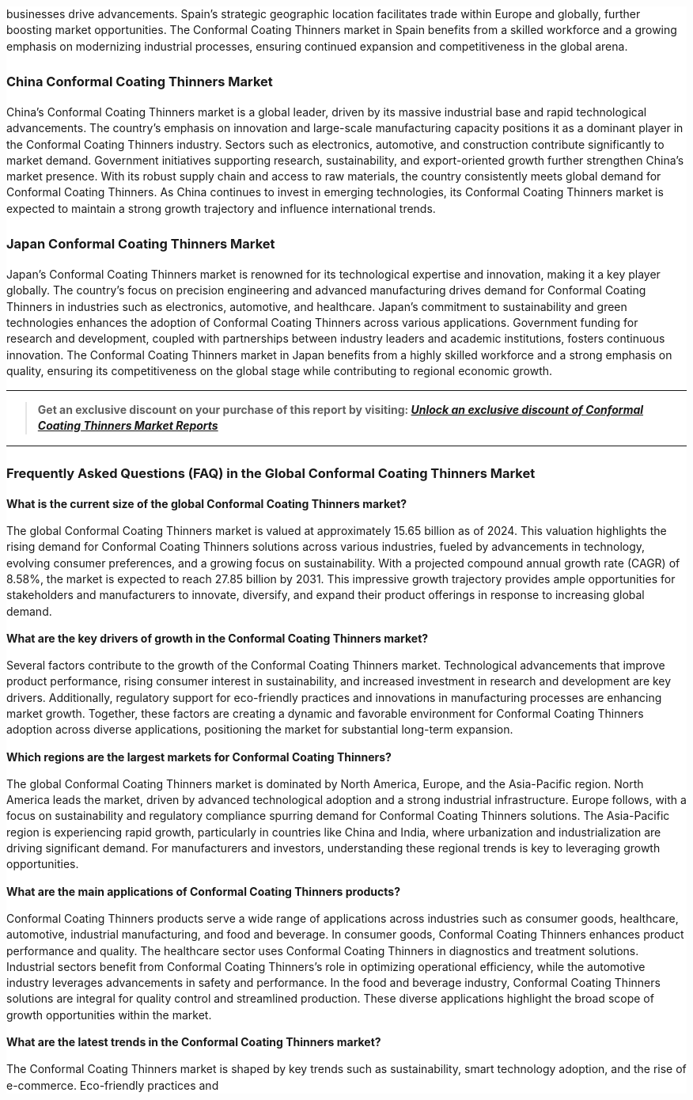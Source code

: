 businesses drive advancements. Spain&rsquo;s strategic geographic location facilitates trade within Europe and globally, further boosting market opportunities. The Conformal Coating Thinners market in Spain benefits from a skilled workforce and a growing emphasis on modernizing industrial processes, ensuring continued expansion and competitiveness in the global arena.</p><h3>China Conformal Coating Thinners Market</h3><p>China&rsquo;s Conformal Coating Thinners market is a global leader, driven by its massive industrial base and rapid technological advancements. The country&rsquo;s emphasis on innovation and large-scale manufacturing capacity positions it as a dominant player in the Conformal Coating Thinners industry. Sectors such as electronics, automotive, and construction contribute significantly to market demand. Government initiatives supporting research, sustainability, and export-oriented growth further strengthen China&rsquo;s market presence. With its robust supply chain and access to raw materials, the country consistently meets global demand for Conformal Coating Thinners. As China continues to invest in emerging technologies, its Conformal Coating Thinners market is expected to maintain a strong growth trajectory and influence international trends.</p><h3>Japan Conformal Coating Thinners Market</h3><p>Japan&rsquo;s Conformal Coating Thinners market is renowned for its technological expertise and innovation, making it a key player globally. The country&rsquo;s focus on precision engineering and advanced manufacturing drives demand for Conformal Coating Thinners in industries such as electronics, automotive, and healthcare. Japan&rsquo;s commitment to sustainability and green technologies enhances the adoption of Conformal Coating Thinners across various applications. Government funding for research and development, coupled with partnerships between industry leaders and academic institutions, fosters continuous innovation. The Conformal Coating Thinners market in Japan benefits from a highly skilled workforce and a strong emphasis on quality, ensuring its competitiveness on the global stage while contributing to regional economic growth.</p><hr /><blockquote><p><strong>Get an exclusive discount on your purchase of this report by visiting: <em><a href="://marketresearchpulse.com/ask-for-discount/120771?utm_source=Github&amp;utm_medium=052">Unlock an exclusive discount of Conformal Coating Thinners Market Reports</a></em>&nbsp;</strong></p></blockquote><hr /><h3>Frequently Asked Questions (FAQ) in the Global Conformal Coating Thinners Market</h3><p><strong>What is the current size of the global Conformal Coating Thinners market?</strong></p><p>The global Conformal Coating Thinners market is valued at approximately 15.65 billion as of 2024. This valuation highlights the rising demand for Conformal Coating Thinners solutions across various industries, fueled by advancements in technology, evolving consumer preferences, and a growing focus on sustainability. With a projected compound annual growth rate (CAGR) of 8.58%, the market is expected to reach 27.85 billion by 2031. This impressive growth trajectory provides ample opportunities for stakeholders and manufacturers to innovate, diversify, and expand their product offerings in response to increasing global demand.</p><p><strong>What are the key drivers of growth in the Conformal Coating Thinners market?</strong></p><p>Several factors contribute to the growth of the Conformal Coating Thinners market. Technological advancements that improve product performance, rising consumer interest in sustainability, and increased investment in research and development are key drivers. Additionally, regulatory support for eco-friendly practices and innovations in manufacturing processes are enhancing market growth. Together, these factors are creating a dynamic and favorable environment for Conformal Coating Thinners adoption across diverse applications, positioning the market for substantial long-term expansion.</p><p><strong>Which regions are the largest markets for Conformal Coating Thinners?</strong></p><p>The global Conformal Coating Thinners market is dominated by North America, Europe, and the Asia-Pacific region. North America leads the market, driven by advanced technological adoption and a strong industrial infrastructure. Europe follows, with a focus on sustainability and regulatory compliance spurring demand for Conformal Coating Thinners solutions. The Asia-Pacific region is experiencing rapid growth, particularly in countries like China and India, where urbanization and industrialization are driving significant demand. For manufacturers and investors, understanding these regional trends is key to leveraging growth opportunities.</p><p><strong>What are the main applications of Conformal Coating Thinners products?</strong></p><p>Conformal Coating Thinners products serve a wide range of applications across industries such as consumer goods, healthcare, automotive, industrial manufacturing, and food and beverage. In consumer goods, Conformal Coating Thinners enhances product performance and quality. The healthcare sector uses Conformal Coating Thinners in diagnostics and treatment solutions. Industrial sectors benefit from Conformal Coating Thinners&rsquo;s role in optimizing operational efficiency, while the automotive industry leverages advancements in safety and performance. In the food and beverage industry, Conformal Coating Thinners solutions are integral for quality control and streamlined production. These diverse applications highlight the broad scope of growth opportunities within the market.</p><p><strong>What are the latest trends in the Conformal Coating Thinners market?</strong></p><p>The Conformal Coating Thinners market is shaped by key trends such as sustainability, smart technology adoption, and the rise of e-commerce. Eco-friendly practices and